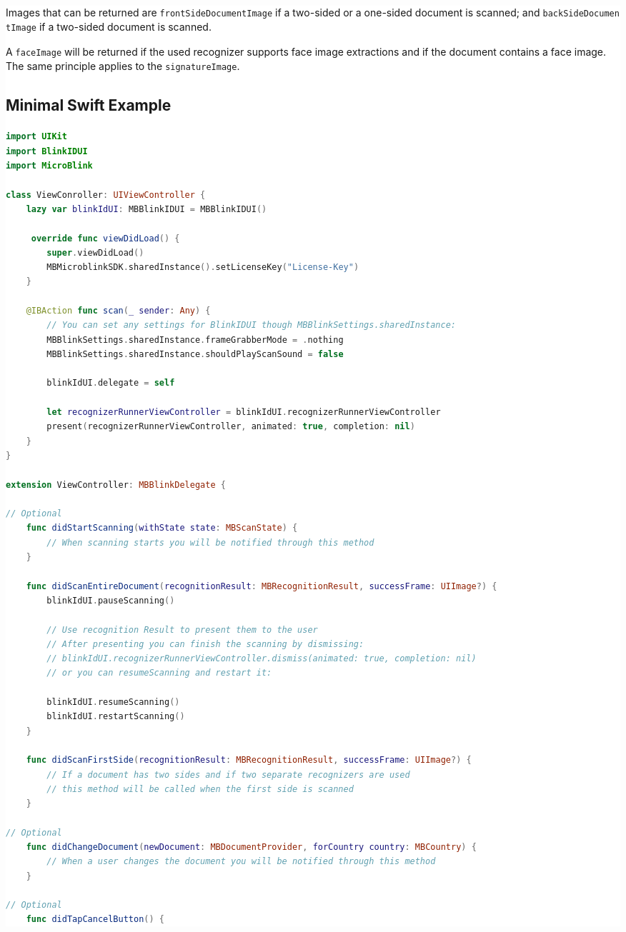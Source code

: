 Images that can be returned are `frontSideDocumentImage` if a two-sided or a one-sided document is scanned; and `backSideDocumentImage` if a two-sided document is scanned.


A `faceImage` will be returned if the used recognizer supports face image extractions and if the document contains a face image. The same principle applies to the `signatureImage`.

## Minimal Swift Example
```Swift
import UIKit
import BlinkIDUI
import MicroBlink

class ViewConroller: UIViewController {
    lazy var blinkIdUI: MBBlinkIDUI = MBBlinkIDUI()

     override func viewDidLoad() {
        super.viewDidLoad()
        MBMicroblinkSDK.sharedInstance().setLicenseKey("License-Key")
    }

    @IBAction func scan(_ sender: Any) {
        // You can set any settings for BlinkIDUI though MBBlinkSettings.sharedInstance:
        MBBlinkSettings.sharedInstance.frameGrabberMode = .nothing
        MBBlinkSettings.sharedInstance.shouldPlayScanSound = false

        blinkIdUI.delegate = self
        
        let recognizerRunnerViewController = blinkIdUI.recognizerRunnerViewController
        present(recognizerRunnerViewController, animated: true, completion: nil)
    }
}

extension ViewController: MBBlinkDelegate {
    
// Optional
    func didStartScanning(withState state: MBScanState) {
        // When scanning starts you will be notified through this method
    }
    
    func didScanEntireDocument(recognitionResult: MBRecognitionResult, successFrame: UIImage?) {
        blinkIdUI.pauseScanning()

        // Use recognition Result to present them to the user
        // After presenting you can finish the scanning by dismissing:
        // blinkIdUI.recognizerRunnerViewController.dismiss(animated: true, completion: nil)
        // or you can resumeScanning and restart it:

        blinkIdUI.resumeScanning()
        blinkIdUI.restartScanning()
    }
    
    func didScanFirstSide(recognitionResult: MBRecognitionResult, successFrame: UIImage?) {
        // If a document has two sides and if two separate recognizers are used 
        // this method will be called when the first side is scanned
    }
    
// Optional
    func didChangeDocument(newDocument: MBDocumentProvider, forCountry country: MBCountry) {
        // When a user changes the document you will be notified through this method
    }
    
// Optional
    func didTapCancelButton() {
```